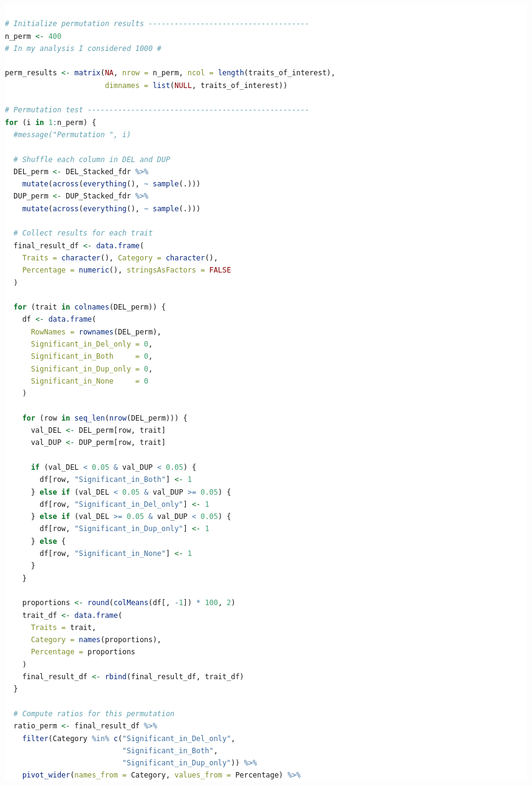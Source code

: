 ``` r

# Initialize permutation results -------------------------------------
n_perm <- 400
# In my analysis I considered 1000 #

perm_results <- matrix(NA, nrow = n_perm, ncol = length(traits_of_interest),
                       dimnames = list(NULL, traits_of_interest))

# Permutation test ---------------------------------------------------
for (i in 1:n_perm) {
  #message("Permutation ", i)
  
  # Shuffle each column in DEL and DUP
  DEL_perm <- DEL_Stacked_fdr %>%
    mutate(across(everything(), ~ sample(.)))
  DUP_perm <- DUP_Stacked_fdr %>%
    mutate(across(everything(), ~ sample(.)))
  
  # Collect results for each trait
  final_result_df <- data.frame(
    Traits = character(), Category = character(),
    Percentage = numeric(), stringsAsFactors = FALSE
  )
  
  for (trait in colnames(DEL_perm)) {
    df <- data.frame(
      RowNames = rownames(DEL_perm),
      Significant_in_Del_only = 0,
      Significant_in_Both     = 0,
      Significant_in_Dup_only = 0,
      Significant_in_None     = 0
    )
    
    for (row in seq_len(nrow(DEL_perm))) {
      val_DEL <- DEL_perm[row, trait]
      val_DUP <- DUP_perm[row, trait]
      
      if (val_DEL < 0.05 & val_DUP < 0.05) {
        df[row, "Significant_in_Both"] <- 1
      } else if (val_DEL < 0.05 & val_DUP >= 0.05) {
        df[row, "Significant_in_Del_only"] <- 1
      } else if (val_DEL >= 0.05 & val_DUP < 0.05) {
        df[row, "Significant_in_Dup_only"] <- 1
      } else {
        df[row, "Significant_in_None"] <- 1
      }
    }
    
    proportions <- round(colMeans(df[, -1]) * 100, 2)
    trait_df <- data.frame(
      Traits = trait,
      Category = names(proportions),
      Percentage = proportions
    )
    final_result_df <- rbind(final_result_df, trait_df)
  }
  
  # Compute ratios for this permutation
  ratio_perm <- final_result_df %>%
    filter(Category %in% c("Significant_in_Del_only",
                           "Significant_in_Both",
                           "Significant_in_Dup_only")) %>%
    pivot_wider(names_from = Category, values_from = Percentage) %>%
```